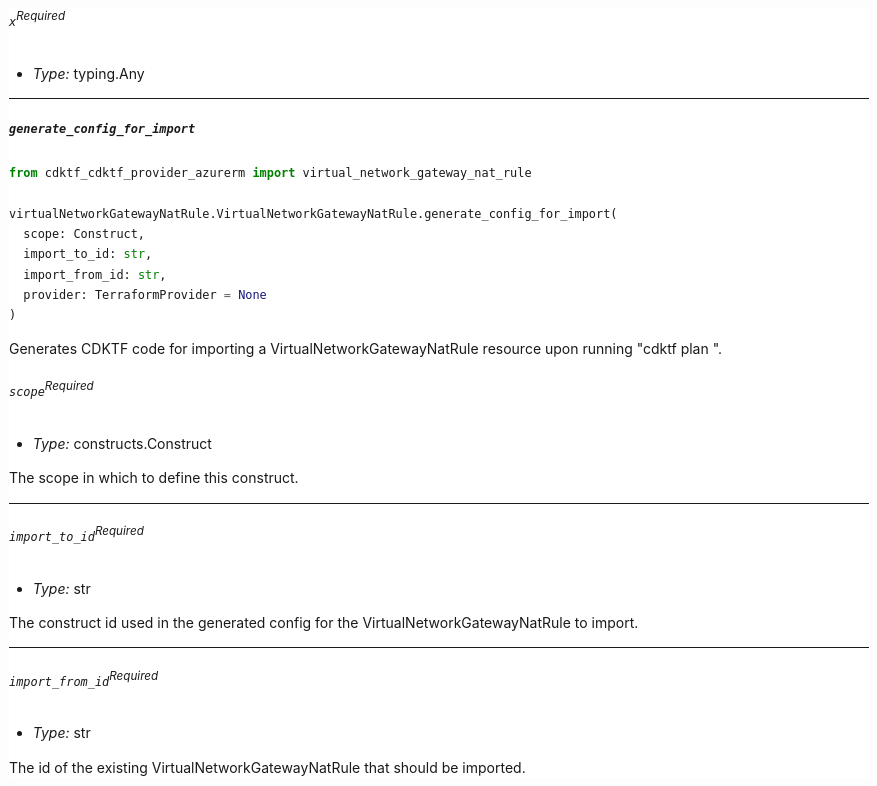 ###### `x`<sup>Required</sup> <a name="x" id="@cdktf/provider-azurerm.virtualNetworkGatewayNatRule.VirtualNetworkGatewayNatRule.isTerraformResource.parameter.x"></a>

- *Type:* typing.Any

---

##### `generate_config_for_import` <a name="generate_config_for_import" id="@cdktf/provider-azurerm.virtualNetworkGatewayNatRule.VirtualNetworkGatewayNatRule.generateConfigForImport"></a>

```python
from cdktf_cdktf_provider_azurerm import virtual_network_gateway_nat_rule

virtualNetworkGatewayNatRule.VirtualNetworkGatewayNatRule.generate_config_for_import(
  scope: Construct,
  import_to_id: str,
  import_from_id: str,
  provider: TerraformProvider = None
)
```

Generates CDKTF code for importing a VirtualNetworkGatewayNatRule resource upon running "cdktf plan <stack-name>".

###### `scope`<sup>Required</sup> <a name="scope" id="@cdktf/provider-azurerm.virtualNetworkGatewayNatRule.VirtualNetworkGatewayNatRule.generateConfigForImport.parameter.scope"></a>

- *Type:* constructs.Construct

The scope in which to define this construct.

---

###### `import_to_id`<sup>Required</sup> <a name="import_to_id" id="@cdktf/provider-azurerm.virtualNetworkGatewayNatRule.VirtualNetworkGatewayNatRule.generateConfigForImport.parameter.importToId"></a>

- *Type:* str

The construct id used in the generated config for the VirtualNetworkGatewayNatRule to import.

---

###### `import_from_id`<sup>Required</sup> <a name="import_from_id" id="@cdktf/provider-azurerm.virtualNetworkGatewayNatRule.VirtualNetworkGatewayNatRule.generateConfigForImport.parameter.importFromId"></a>

- *Type:* str

The id of the existing VirtualNetworkGatewayNatRule that should be imported.
